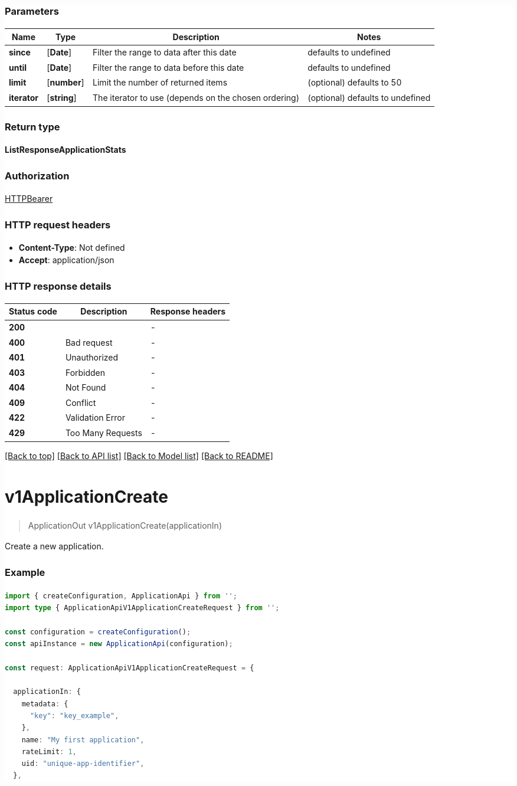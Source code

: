 
### Parameters

Name | Type | Description  | Notes
------------- | ------------- | ------------- | -------------
 **since** | [**Date**] | Filter the range to data after this date | defaults to undefined
 **until** | [**Date**] | Filter the range to data before this date | defaults to undefined
 **limit** | [**number**] | Limit the number of returned items | (optional) defaults to 50
 **iterator** | [**string**] | The iterator to use (depends on the chosen ordering) | (optional) defaults to undefined


### Return type

**ListResponseApplicationStats**

### Authorization

[HTTPBearer](README.md#HTTPBearer)

### HTTP request headers

 - **Content-Type**: Not defined
 - **Accept**: application/json


### HTTP response details
| Status code | Description | Response headers |
|-------------|-------------|------------------|
**200** |  |  -  |
**400** | Bad request |  -  |
**401** | Unauthorized |  -  |
**403** | Forbidden |  -  |
**404** | Not Found |  -  |
**409** | Conflict |  -  |
**422** | Validation Error |  -  |
**429** | Too Many Requests |  -  |

[[Back to top]](#) [[Back to API list]](README.md#documentation-for-api-endpoints) [[Back to Model list]](README.md#documentation-for-models) [[Back to README]](README.md)

# **v1ApplicationCreate**
> ApplicationOut v1ApplicationCreate(applicationIn)

Create a new application.

### Example


```typescript
import { createConfiguration, ApplicationApi } from '';
import type { ApplicationApiV1ApplicationCreateRequest } from '';

const configuration = createConfiguration();
const apiInstance = new ApplicationApi(configuration);

const request: ApplicationApiV1ApplicationCreateRequest = {
  
  applicationIn: {
    metadata: {
      "key": "key_example",
    },
    name: "My first application",
    rateLimit: 1,
    uid: "unique-app-identifier",
  },
```
